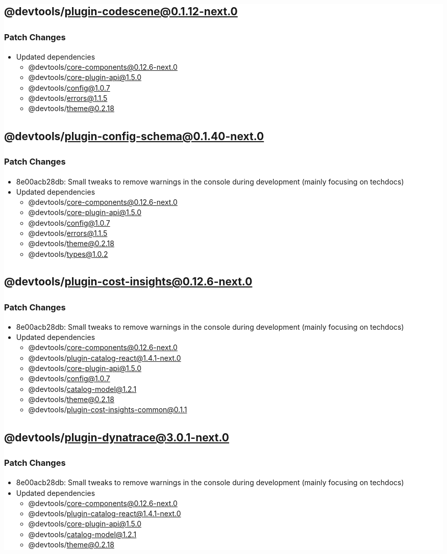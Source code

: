 ## @devtools/plugin-codescene@0.1.12-next.0

### Patch Changes

- Updated dependencies
  - @devtools/core-components@0.12.6-next.0
  - @devtools/core-plugin-api@1.5.0
  - @devtools/config@1.0.7
  - @devtools/errors@1.1.5
  - @devtools/theme@0.2.18

## @devtools/plugin-config-schema@0.1.40-next.0

### Patch Changes

- 8e00acb28db: Small tweaks to remove warnings in the console during development (mainly focusing on techdocs)
- Updated dependencies
  - @devtools/core-components@0.12.6-next.0
  - @devtools/core-plugin-api@1.5.0
  - @devtools/config@1.0.7
  - @devtools/errors@1.1.5
  - @devtools/theme@0.2.18
  - @devtools/types@1.0.2

## @devtools/plugin-cost-insights@0.12.6-next.0

### Patch Changes

- 8e00acb28db: Small tweaks to remove warnings in the console during development (mainly focusing on techdocs)
- Updated dependencies
  - @devtools/core-components@0.12.6-next.0
  - @devtools/plugin-catalog-react@1.4.1-next.0
  - @devtools/core-plugin-api@1.5.0
  - @devtools/config@1.0.7
  - @devtools/catalog-model@1.2.1
  - @devtools/theme@0.2.18
  - @devtools/plugin-cost-insights-common@0.1.1

## @devtools/plugin-dynatrace@3.0.1-next.0

### Patch Changes

- 8e00acb28db: Small tweaks to remove warnings in the console during development (mainly focusing on techdocs)
- Updated dependencies
  - @devtools/core-components@0.12.6-next.0
  - @devtools/plugin-catalog-react@1.4.1-next.0
  - @devtools/core-plugin-api@1.5.0
  - @devtools/catalog-model@1.2.1
  - @devtools/theme@0.2.18
